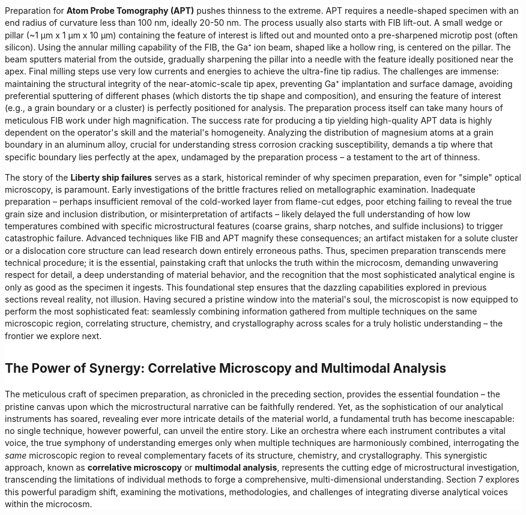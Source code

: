 Preparation for **Atom Probe Tomography (APT)** pushes thinness to the extreme. APT requires a needle-shaped specimen with an end radius of curvature less than 100 nm, ideally 20-50 nm. The process usually also starts with FIB lift-out. A small wedge or pillar (~1 µm x 1 µm x 10 µm) containing the feature of interest is lifted out and mounted onto a pre-sharpened microtip post (often silicon). Using the annular milling capability of the FIB, the Ga⁺ ion beam, shaped like a hollow ring, is centered on the pillar. The beam sputters material from the outside, gradually sharpening the pillar into a needle with the feature ideally positioned near the apex. Final milling steps use very low currents and energies to achieve the ultra-fine tip radius. The challenges are immense: maintaining the structural integrity of the near-atomic-scale tip apex, preventing Ga⁺ implantation and surface damage, avoiding preferential sputtering of different phases (which distorts the tip shape and composition), and ensuring the feature of interest (e.g., a grain boundary or a cluster) is perfectly positioned for analysis. The preparation process itself can take many hours of meticulous FIB work under high magnification. The success rate for producing a tip yielding high-quality APT data is highly dependent on the operator's skill and the material's homogeneity. Analyzing the distribution of magnesium atoms at a grain boundary in an aluminum alloy, crucial for understanding stress corrosion cracking susceptibility, demands a tip where that specific boundary lies perfectly at the apex, undamaged by the preparation process – a testament to the art of thinness.

The story of the **Liberty ship failures** serves as a stark, historical reminder of why specimen preparation, even for "simple" optical microscopy, is paramount. Early investigations of the brittle fractures relied on metallographic examination. Inadequate preparation – perhaps insufficient removal of the cold-worked layer from flame-cut edges, poor etching failing to reveal the true grain size and inclusion distribution, or misinterpretation of artifacts – likely delayed the full understanding of how low temperatures combined with specific microstructural features (coarse grains, sharp notches, and sulfide inclusions) to trigger catastrophic failure. Advanced techniques like FIB and APT magnify these consequences; an artifact mistaken for a solute cluster or a dislocation core structure can lead research down entirely erroneous paths. Thus, specimen preparation transcends mere technical procedure; it is the essential, painstaking craft that unlocks the truth within the microcosm, demanding unwavering respect for detail, a deep understanding of material behavior, and the recognition that the most sophisticated analytical engine is only as good as the specimen it ingests. This foundational step ensures that the dazzling capabilities explored in previous sections reveal reality, not illusion. Having secured a pristine window into the material's soul, the microscopist is now equipped to perform the most sophisticated feat: seamlessly combining information gathered from multiple techniques on the same microscopic region, correlating structure, chemistry, and crystallography across scales for a truly holistic understanding – the frontier we explore next.

## The Power of Synergy: Correlative Microscopy and Multimodal Analysis

The meticulous craft of specimen preparation, as chronicled in the preceding section, provides the essential foundation – the pristine canvas upon which the microstructural narrative can be faithfully rendered. Yet, as the sophistication of our analytical instruments has soared, revealing ever more intricate details of the material world, a fundamental truth has become inescapable: no single technique, however powerful, can unveil the entire story. Like an orchestra where each instrument contributes a vital voice, the true symphony of understanding emerges only when multiple techniques are harmoniously combined, interrogating the *same* microscopic region to reveal complementary facets of its structure, chemistry, and crystallography. This synergistic approach, known as **correlative microscopy** or **multimodal analysis**, represents the cutting edge of microstructural investigation, transcending the limitations of individual methods to forge a comprehensive, multi-dimensional understanding. Section 7 explores this powerful paradigm shift, examining the motivations, methodologies, and challenges of integrating diverse analytical voices within the microcosm.
